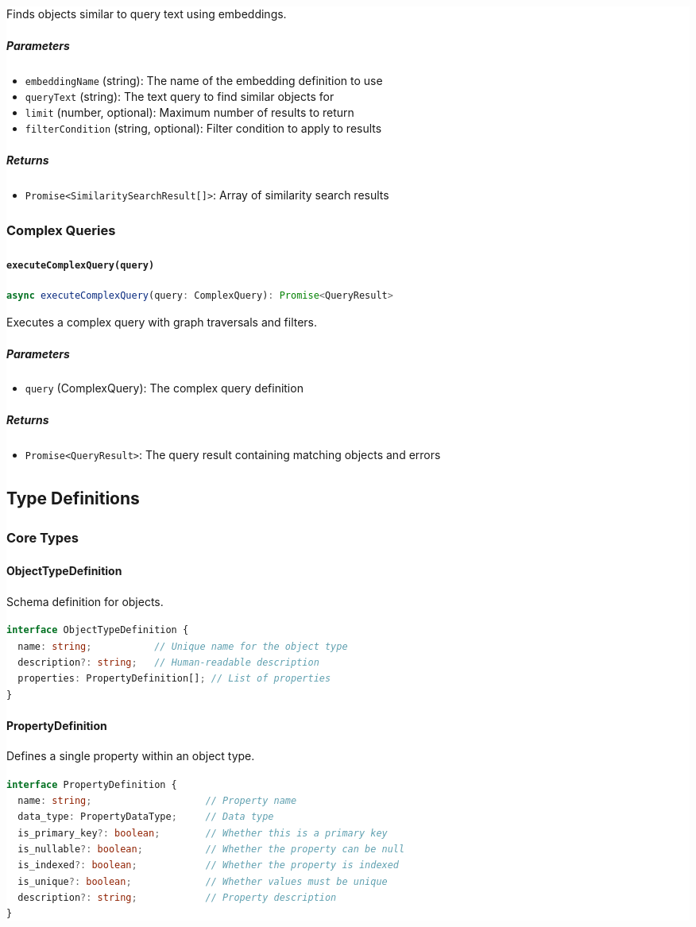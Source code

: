 Finds objects similar to query text using embeddings.

##### Parameters

- `embeddingName` (string): The name of the embedding definition to use
- `queryText` (string): The text query to find similar objects for
- `limit` (number, optional): Maximum number of results to return
- `filterCondition` (string, optional): Filter condition to apply to results

##### Returns

- `Promise<SimilaritySearchResult[]>`: Array of similarity search results

### Complex Queries

#### `executeComplexQuery(query)`

```typescript
async executeComplexQuery(query: ComplexQuery): Promise<QueryResult>
```

Executes a complex query with graph traversals and filters.

##### Parameters

- `query` (ComplexQuery): The complex query definition

##### Returns

- `Promise<QueryResult>`: The query result containing matching objects and errors

## Type Definitions

### Core Types

#### ObjectTypeDefinition

Schema definition for objects.

```typescript
interface ObjectTypeDefinition {
  name: string;           // Unique name for the object type
  description?: string;   // Human-readable description
  properties: PropertyDefinition[]; // List of properties
}
```

#### PropertyDefinition

Defines a single property within an object type.

```typescript
interface PropertyDefinition {
  name: string;                    // Property name
  data_type: PropertyDataType;     // Data type
  is_primary_key?: boolean;        // Whether this is a primary key
  is_nullable?: boolean;           // Whether the property can be null
  is_indexed?: boolean;            // Whether the property is indexed
  is_unique?: boolean;             // Whether values must be unique
  description?: string;            // Property description
}
```
